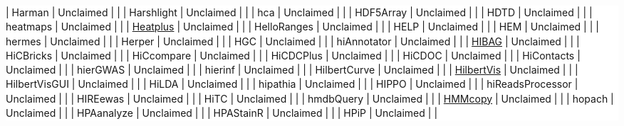 | Harman                                                                                                  | Unclaimed |           |
| Harshlight                                                                                              | Unclaimed |           |
| hca                                                                                                     | Unclaimed |           |
| HDF5Array                                                                                               | Unclaimed |           |
| HDTD                                                                                                    | Unclaimed |           |
| heatmaps                                                                                                | Unclaimed |           |
| [Heatplus](https://github.com/almahmoud/gha-build/actions/runs/3688148378/jobs/6242726701)              | Unclaimed |           |
| HelloRanges                                                                                             | Unclaimed |           |
| HELP                                                                                                    | Unclaimed |           |
| HEM                                                                                                     | Unclaimed |           |
| hermes                                                                                                  | Unclaimed |           |
| Herper                                                                                                  | Unclaimed |           |
| HGC                                                                                                     | Unclaimed |           |
| hiAnnotator                                                                                             | Unclaimed |           |
| [HIBAG](https://github.com/almahmoud/gha-build/actions/runs/3688064886)                                 | Unclaimed |           |
| HiCBricks                                                                                               | Unclaimed |           |
| HiCcompare                                                                                              | Unclaimed |           |
| HiCDCPlus                                                                                               | Unclaimed |           |
| HiCDOC                                                                                                  | Unclaimed |           |
| HiContacts                                                                                              | Unclaimed |           |
| hierGWAS                                                                                                | Unclaimed |           |
| hierinf                                                                                                 | Unclaimed |           |
| HilbertCurve                                                                                            | Unclaimed |           |
| [HilbertVis](https://github.com/almahmoud/gha-build/actions/runs/3688155547/jobs/6242839580)            | Unclaimed |           |
| HilbertVisGUI                                                                                           | Unclaimed |           |
| HiLDA                                                                                                   | Unclaimed |           |
| hipathia                                                                                                | Unclaimed |           |
| HIPPO                                                                                                   | Unclaimed |           |
| hiReadsProcessor                                                                                        | Unclaimed |           |
| HIREewas                                                                                                | Unclaimed |           |
| HiTC                                                                                                    | Unclaimed |           |
| hmdbQuery                                                                                               | Unclaimed |           |
| [HMMcopy](https://github.com/almahmoud/gha-build/actions/runs/3688155547/jobs/6242839695)               | Unclaimed |           |
| hopach                                                                                                  | Unclaimed |           |
| HPAanalyze                                                                                              | Unclaimed |           |
| HPAStainR                                                                                               | Unclaimed |           |
| HPiP                                                                                                    | Unclaimed |           |